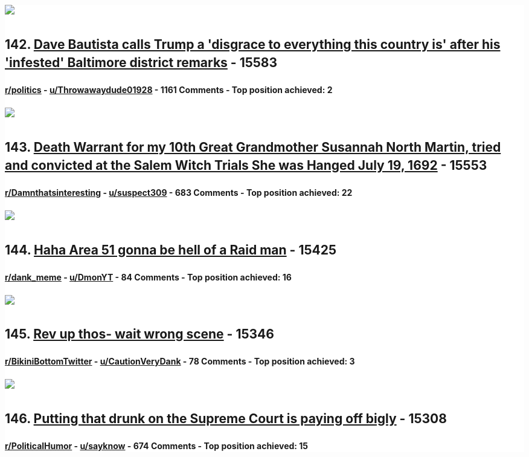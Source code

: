 <a href="https://i.redd.it/zu83yvvyatc31.jpg"><img src="https://b.thumbs.redditmedia.com/SGKRtV8P2nc42_GBl4YQhngkpvZpHrmv00xKtjT835A.jpg"></img></a>

## 142. [Dave Bautista calls Trump a 'disgrace to everything this country is' after his 'infested' Baltimore district remarks](http://reddit.com/r/politics/comments/cioxj6/dave_bautista_calls_trump_a_disgrace_to/) - 15583
#### [r/politics](http://reddit.com/r/politics) - [u/Throwawaydude01928](http://reddit.com/u/Throwawaydude01928) - 1161 Comments - Top position achieved: 2

<a href="https://thehill.com/blogs/in-the-know/in-the-know/455031-dave-bautista-calls-trump-a-disgrace-to-everything-this-country"><img src="https://b.thumbs.redditmedia.com/-SlcVf89hSyk2s9Shzyzy0BGLuKjGUI1uDzRYvQUSOE.jpg"></img></a>

## 143. [Death Warrant for my 10th Great Grandmother Susannah North Martin, tried and convicted at the Salem Witch Trials She was Hanged July 19, 1692](http://reddit.com/r/Damnthatsinteresting/comments/cilqu6/death_warrant_for_my_10th_great_grandmother/) - 15553
#### [r/Damnthatsinteresting](http://reddit.com/r/Damnthatsinteresting) - [u/suspect309](http://reddit.com/u/suspect309) - 683 Comments - Top position achieved: 22

<a href="https://i.redd.it/bbmccuxycwc31.jpg"><img src="https://b.thumbs.redditmedia.com/MrUOEY541vOfLGuZEctI1knzLB08Qin0-sT9XdaWOmg.jpg"></img></a>

## 144. [Haha Area 51 gonna be hell of a Raid man](http://reddit.com/r/dank_meme/comments/cie55m/haha_area_51_gonna_be_hell_of_a_raid_man/) - 15425
#### [r/dank_meme](http://reddit.com/r/dank_meme) - [u/DmonYT](http://reddit.com/u/DmonYT) - 84 Comments - Top position achieved: 16

<a href="https://i.redd.it/93fvmkliisc31.jpg"><img src="https://b.thumbs.redditmedia.com/vtbS34qFa3tgxLpKTC-DQ3ygcuZogtbNU-F_S984XFU.jpg"></img></a>

## 145. [Rev up thos- wait wrong scene](http://reddit.com/r/BikiniBottomTwitter/comments/cicskw/rev_up_thos_wait_wrong_scene/) - 15346
#### [r/BikiniBottomTwitter](http://reddit.com/r/BikiniBottomTwitter) - [u/CautionVeryDank](http://reddit.com/u/CautionVeryDank) - 78 Comments - Top position achieved: 3

<a href="https://i.redd.it/znyq0b6dqrc31.jpg"><img src="https://b.thumbs.redditmedia.com/k21OYuR_zaA2VB3PyDuBFKBA5TVgm0cRDriEIN4Fl-Q.jpg"></img></a>

## 146. [Putting that drunk on the Supreme Court is paying off bigly](http://reddit.com/r/PoliticalHumor/comments/cim1kn/putting_that_drunk_on_the_supreme_court_is_paying/) - 15308
#### [r/PoliticalHumor](http://reddit.com/r/PoliticalHumor) - [u/sayknow](http://reddit.com/u/sayknow) - 674 Comments - Top position achieved: 15
